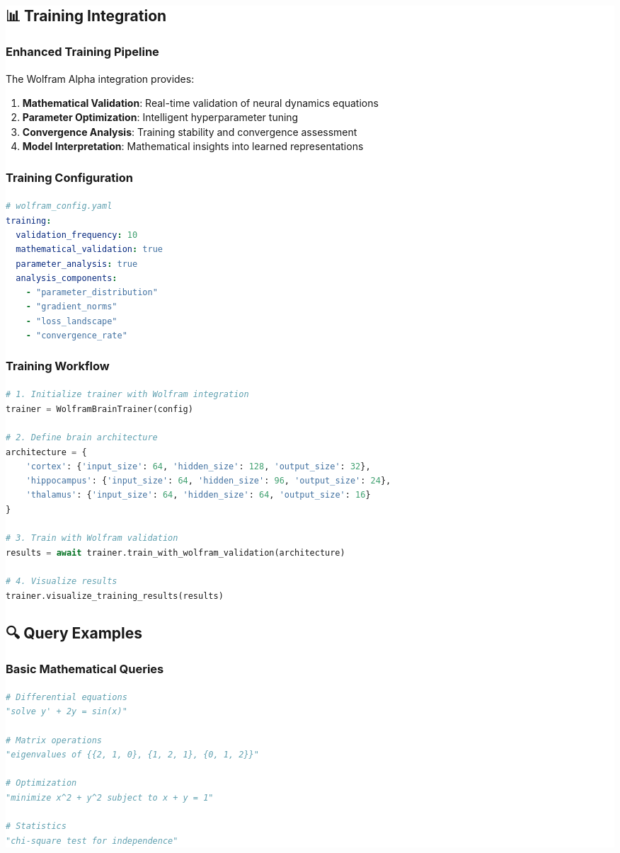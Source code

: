 ## 📊 Training Integration

### Enhanced Training Pipeline
The Wolfram Alpha integration provides:

1. **Mathematical Validation**: Real-time validation of neural dynamics equations
2. **Parameter Optimization**: Intelligent hyperparameter tuning
3. **Convergence Analysis**: Training stability and convergence assessment
4. **Model Interpretation**: Mathematical insights into learned representations

### Training Configuration
```yaml
# wolfram_config.yaml
training:
  validation_frequency: 10
  mathematical_validation: true
  parameter_analysis: true
  analysis_components:
    - "parameter_distribution"
    - "gradient_norms"
    - "loss_landscape"
    - "convergence_rate"
```

### Training Workflow
```python
# 1. Initialize trainer with Wolfram integration
trainer = WolframBrainTrainer(config)

# 2. Define brain architecture
architecture = {
    'cortex': {'input_size': 64, 'hidden_size': 128, 'output_size': 32},
    'hippocampus': {'input_size': 64, 'hidden_size': 96, 'output_size': 24},
    'thalamus': {'input_size': 64, 'hidden_size': 64, 'output_size': 16}
}

# 3. Train with Wolfram validation
results = await trainer.train_with_wolfram_validation(architecture)

# 4. Visualize results
trainer.visualize_training_results(results)
```

## 🔍 Query Examples

### Basic Mathematical Queries
```python
# Differential equations
"solve y' + 2y = sin(x)"

# Matrix operations  
"eigenvalues of {{2, 1, 0}, {1, 2, 1}, {0, 1, 2}}"

# Optimization
"minimize x^2 + y^2 subject to x + y = 1"

# Statistics
"chi-square test for independence"
```
